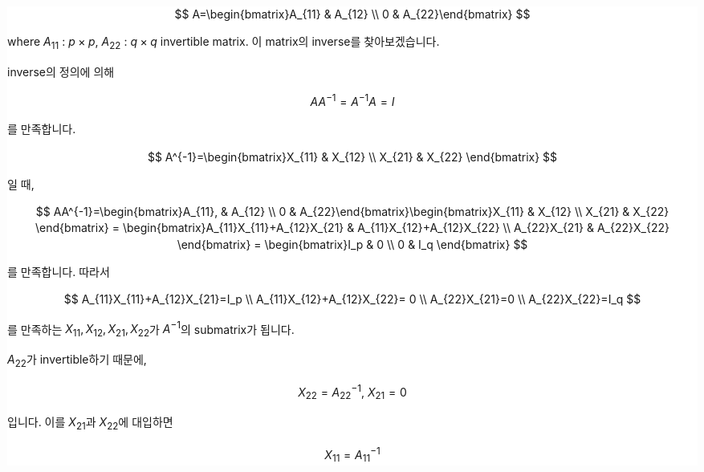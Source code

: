 
$$
A=\begin{bmatrix}A_{11} & A_{12} \\ 0 & A_{22}\end{bmatrix}
$$


where $A_{11}$ : $p \times p$, $A_22$ : $q \times q$ invertible matrix. 이 matrix의 inverse를 찾아보겠습니다.



inverse의 정의에 의해


$$
AA^{-1} = A^{-1}A=I
$$


를 만족합니다. 


$$
A^{-1}=\begin{bmatrix}X_{11} & X_{12} \\ X_{21} & X_{22} \end{bmatrix}
$$


일 때,


$$
AA^{-1}=\begin{bmatrix}A_{11}, & A_{12} \\ 0 & A_{22}\end{bmatrix}\begin{bmatrix}X_{11} & X_{12} \\ X_{21} & X_{22} \end{bmatrix} = \begin{bmatrix}A_{11}X_{11}+A_{12}X_{21} & A_{11}X_{12}+A_{12}X_{22} \\ A_{22}X_{21} & A_{22}X_{22} \end{bmatrix} =
\begin{bmatrix}I_p & 0 \\ 0 & I_q \end{bmatrix}
$$


를 만족합니다. 따라서


$$
A_{11}X_{11}+A_{12}X_{21}=I_p \\
A_{11}X_{12}+A_{12}X_{22}= 0 \\
A_{22}X_{21}=0 \\
A_{22}X_{22}=I_q
$$


를 만족하는 $X_{11}, X_{12}, X_{21}, X_{22}$가 $A^{-1}$의 submatrix가 됩니다.



$A_{22}$가 invertible하기 때문에,


$$
X_{22}=A_{22}^{-1},\  X_{21}=0
$$


입니다. 이를 $X_{21}$과 $X_{22}$에 대입하면


$$
X_{11}=A_{11}^{-1}
$$
